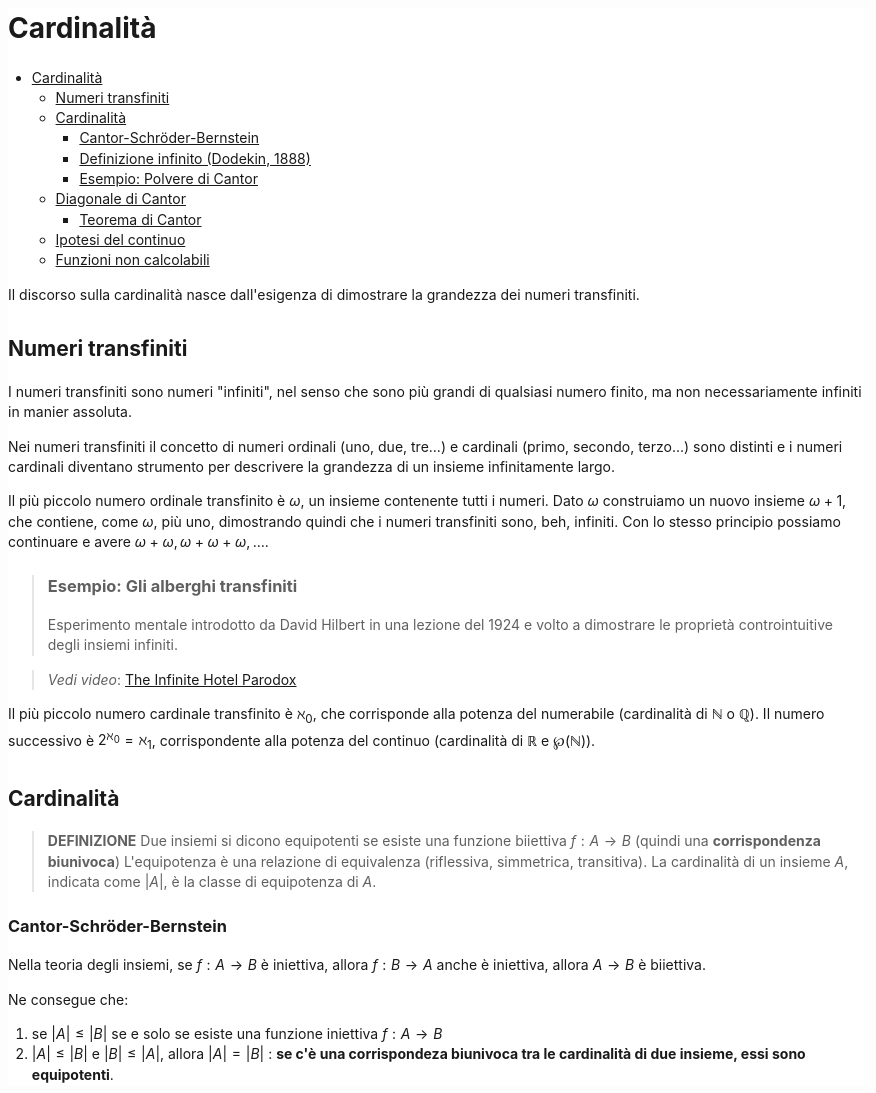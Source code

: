 # Cardinalità
- [Cardinalità](#cardinalità)
  - [Numeri transfiniti](#numeri-transfiniti)
  - [Cardinalità](#cardinalità-1)
    - [Cantor-Schröder-Bernstein](#cantor-schröder-bernstein)
    - [Definizione infinito (Dodekin, 1888)](#definizione-infinito-dodekin-1888)
    - [Esempio: Polvere di Cantor](#esempio-polvere-di-cantor)
  - [Diagonale di Cantor](#diagonale-di-cantor)
    - [Teorema di Cantor](#teorema-di-cantor)
  - [Ipotesi del continuo](#ipotesi-del-continuo)
  - [Funzioni non calcolabili](#funzioni-non-calcolabili)

Il discorso sulla cardinalità nasce dall'esigenza di dimostrare la grandezza dei numeri transfiniti.

## Numeri transfiniti
I numeri transfiniti sono numeri "infiniti", nel senso che sono più grandi di qualsiasi numero finito, ma non necessariamente infiniti in manier assoluta.

Nei numeri transfiniti il concetto di numeri ordinali (uno, due, tre...) e cardinali (primo, secondo, terzo...) sono distinti e i numeri cardinali diventano strumento per descrivere la grandezza di un insieme infinitamente largo.

Il più piccolo numero ordinale transfinito è $\omega$, un insieme contenente tutti i numeri. Dato $\omega$ construiamo un nuovo insieme $\omega + 1$, che contiene, come $\omega$, più uno, dimostrando quindi che i numeri transfiniti sono, beh, infiniti. Con lo stesso principio possiamo continuare e avere $\omega + \omega, \omega + \omega + \omega, \dots$.

> ### Esempio: Gli alberghi transfiniti
> Esperimento mentale introdotto da David Hilbert in una lezione del 1924 e volto a dimostrare le proprietà controintuitive degli insiemi infiniti.

> *Vedi video*: [The Infinite Hotel Parodox](https://www.youtube.com/watch?v=Uj3_KqkI9Zo)

Il più piccolo numero cardinale transfinito è $\aleph_{0}$, che corrisponde alla potenza del numerabile (cardinalità di $\mathbb{N}$ o $\mathbb{Q}$). Il numero successivo è $2^{\aleph_{0}} = \aleph_{1}$, corrispondente alla potenza del continuo (cardinalità di $\mathbb{R}$ e $\wp(\mathbb{N})$).

## Cardinalità

> **DEFINIZIONE**
> Due insiemi si dicono equipotenti se esiste una funzione biiettiva $f: A \to B$ (quindi una **corrispondenza biunivoca**)
> L'equipotenza è una relazione di equivalenza (riflessiva, simmetrica, transitiva). 
> La cardinalità di un insieme $A$, indicata come $|A|$, è la classe di equipotenza di $A$. 


### Cantor-Schröder-Bernstein
Nella teoria degli insiemi, se $f: A \to B$  è iniettiva, allora $f: B \to A$ anche è iniettiva, allora $A \to B$ è biiettiva.

Ne consegue che:
1. se $|A| \leq |B|$ se e solo se esiste una funzione iniettiva $f: A \to B$
2. $|A| \leq |B|$ e $|B| \leq |A|$, allora $|A| = |B|$ : **se c'è una corrispondeza biunivoca tra le cardinalità di due insieme, essi sono equipotenti**.
